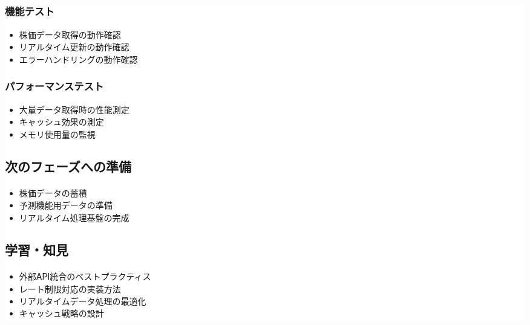 ### 機能テスト
- 株価データ取得の動作確認
- リアルタイム更新の動作確認
- エラーハンドリングの動作確認

### パフォーマンステスト
- 大量データ取得時の性能測定
- キャッシュ効果の測定
- メモリ使用量の監視

## 次のフェーズへの準備
- 株価データの蓄積
- 予測機能用データの準備
- リアルタイム処理基盤の完成

## 学習・知見
- 外部API統合のベストプラクティス
- レート制限対応の実装方法
- リアルタイムデータ処理の最適化
- キャッシュ戦略の設計
